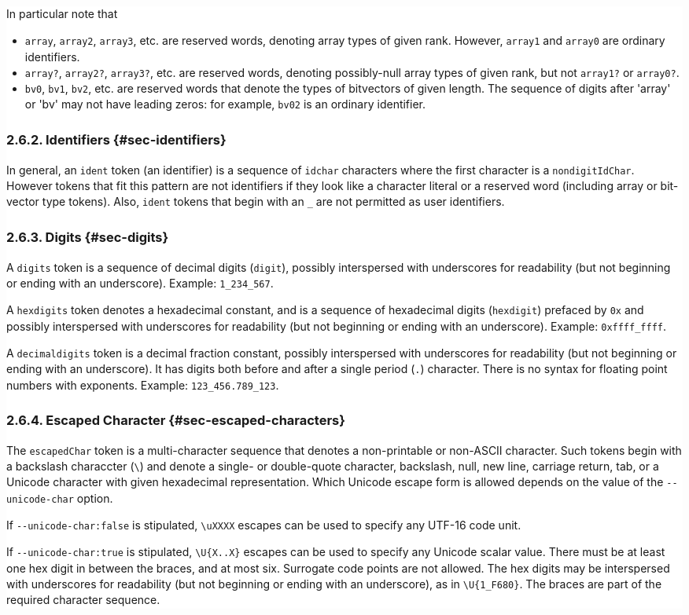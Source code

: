 In particular note that

- `array`, `array2`, `array3`, etc. are reserved words, denoting array types of given rank.
However,  `array1` and `array0` are ordinary identifiers.
- `array?`, `array2?`, `array3?`, etc. are reserved words, 
denoting possibly-null array types of given rank,
but not `array1?` or `array0?`.
- `bv0`, `bv1`, `bv2`, etc. are reserved words that denote the types of
bitvectors of given length.
The sequence of digits after 'array' or 'bv' may not have leading zeros: 
for example, `bv02` is an ordinary identifier.

### 2.6.2. Identifiers {#sec-identifiers}

In general, an `ident` token (an identifier) is a sequence of ``idchar`` characters where
the first character is a ``nondigitIdChar``. However tokens that fit this pattern
are not identifiers if they look like a character literal
or a reserved word (including array or bit-vector type tokens).
Also, `ident` tokens that begin with an `_` are not permitted as user identifiers.

### 2.6.3. Digits {#sec-digits}

A `digits` token is a sequence of decimal digits (`digit`), possibly interspersed with 
underscores for readability (but not beginning or ending with an underscore).
Example: `1_234_567`.

A `hexdigits` token denotes a hexadecimal constant, and is a sequence of hexadecimal digits (`hexdigit`)
prefaced by `0x` and
possibly interspersed with underscores for readability (but not beginning or ending with an underscore).
Example: `0xffff_ffff`.

A `decimaldigits` token is a decimal fraction constant, possibly interspersed with underscores for readability (but not beginning or ending with an underscore).
It has digits both before and after a single period (`.`) character. There is no syntax for floating point numbers with exponents.
Example: `123_456.789_123`.

### 2.6.4. Escaped Character {#sec-escaped-characters}

The `escapedChar` token is a multi-character sequence that denotes a non-printable or non-ASCII character.
Such tokens begin with a backslash characcter (`\`) and denote
 a single- or double-quote character, backslash,
null, new line, carriage return, tab, or a
Unicode character with given hexadecimal representation.
Which Unicode escape form is allowed depends on the value of the `--unicode-char` option.

If `--unicode-char:false` is stipulated,
`\uXXXX` escapes can be used to specify any UTF-16 code unit.

If `--unicode-char:true` is stipulated,
`\U{X..X}` escapes can be used to specify any Unicode scalar value.
There must be at least one hex digit in between the braces, and at most six.
Surrogate code points are not allowed.
The hex digits may be interspersed with underscores for readability 
(but not beginning or ending with an underscore), as in `\U{1_F680}`.
The braces are part of the required character sequence.
